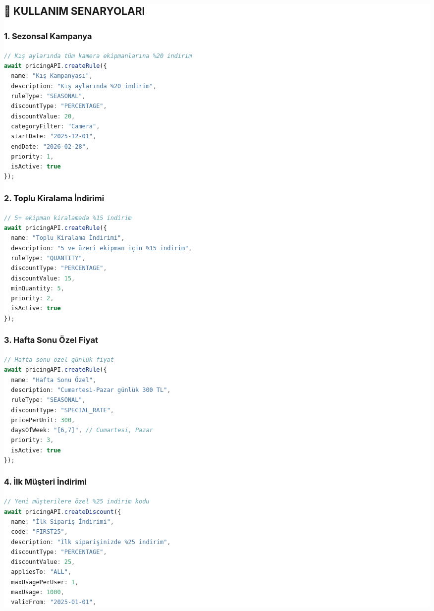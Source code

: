 
## 🎯 KULLANIM SENARYOLARI

### 1. Sezonsal Kampanya
```typescript
// Kış aylarında tüm kamera ekipmanlarına %20 indirim
await pricingAPI.createRule({
  name: "Kış Kampanyası",
  description: "Kış aylarında %20 indirim",
  ruleType: "SEASONAL",
  discountType: "PERCENTAGE",
  discountValue: 20,
  categoryFilter: "Camera",
  startDate: "2025-12-01",
  endDate: "2026-02-28",
  priority: 1,
  isActive: true
});
```

### 2. Toplu Kiralama İndirimi
```typescript
// 5+ ekipman kiralamada %15 indirim
await pricingAPI.createRule({
  name: "Toplu Kiralama İndirimi",
  description: "5 ve üzeri ekipman için %15 indirim",
  ruleType: "QUANTITY",
  discountType: "PERCENTAGE",
  discountValue: 15,
  minQuantity: 5,
  priority: 2,
  isActive: true
});
```

### 3. Hafta Sonu Özel Fiyat
```typescript
// Hafta sonu özel günlük fiyat
await pricingAPI.createRule({
  name: "Hafta Sonu Özel",
  description: "Cumartesi-Pazar günlük 300 TL",
  ruleType: "SEASONAL",
  discountType: "SPECIAL_RATE",
  pricePerUnit: 300,
  daysOfWeek: "[6,7]", // Cumartesi, Pazar
  priority: 3,
  isActive: true
});
```

### 4. İlk Müşteri İndirimi
```typescript
// Yeni müşterilere özel %25 indirim kodu
await pricingAPI.createDiscount({
  name: "İlk Sipariş İndirimi",
  code: "FIRST25",
  description: "İlk siparişinizde %25 indirim",
  discountType: "PERCENTAGE",
  discountValue: 25,
  appliesTo: "ALL",
  maxUsagePerUser: 1,
  maxUsage: 1000,
  validFrom: "2025-01-01",
```